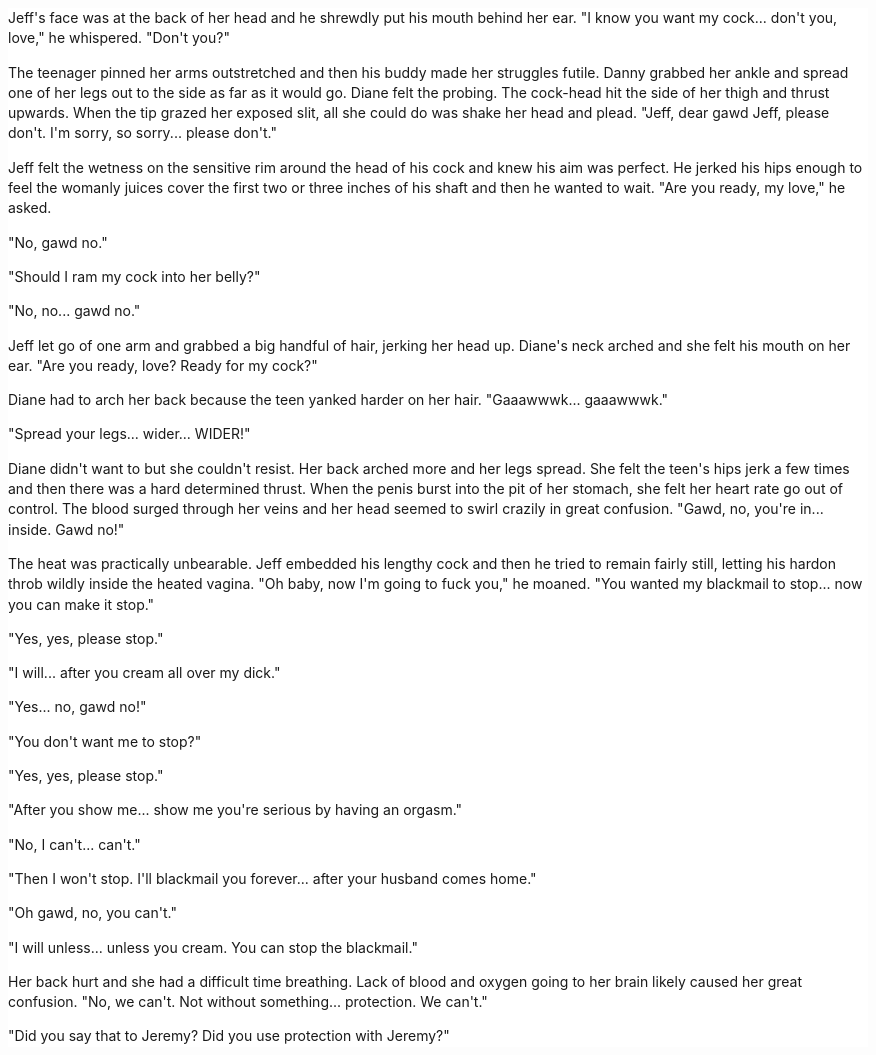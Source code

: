 Jeff's face was at the back of her head and he shrewdly put his mouth behind her ear. "I know you want my cock... don't you, love," he whispered. "Don't you?" 

The teenager pinned her arms outstretched and then his buddy made her struggles futile. Danny grabbed her ankle and spread one of her legs out to the side as far as it would go. Diane felt the probing. The cock-head hit the side of her thigh and thrust upwards. When the tip grazed her exposed slit, all she could do was shake her head and plead. "Jeff, dear gawd Jeff, please don't. I'm sorry, so sorry... please don't." 

Jeff felt the wetness on the sensitive rim around the head of his cock and knew his aim was perfect. He jerked his hips enough to feel the womanly juices cover the first two or three inches of his shaft and then he wanted to wait. "Are you ready, my love," he asked. 

"No, gawd no." 

"Should I ram my cock into her belly?" 

"No, no... gawd no." 

Jeff let go of one arm and grabbed a big handful of hair, jerking her head up. Diane's neck arched and she felt his mouth on her ear. "Are you ready, love? Ready for my cock?" 

Diane had to arch her back because the teen yanked harder on her hair. "Gaaawwwk... gaaawwwk." 

"Spread your legs... wider... WIDER!" 

Diane didn't want to but she couldn't resist. Her back arched more and her legs spread. She felt the teen's hips jerk a few times and then there was a hard determined thrust. When the penis burst into the pit of her stomach, she felt her heart rate go out of control. The blood surged through her veins and her head seemed to swirl crazily in great confusion. "Gawd, no, you're in... inside. Gawd no!" 

The heat was practically unbearable. Jeff embedded his lengthy cock and then he tried to remain fairly still, letting his hardon throb wildly inside the heated vagina. "Oh baby, now I'm going to fuck you," he moaned. "You wanted my blackmail to stop... now you can make it stop." 

"Yes, yes, please stop." 

"I will... after you cream all over my dick." 

"Yes... no, gawd no!" 

"You don't want me to stop?" 

"Yes, yes, please stop." 

"After you show me... show me you're serious by having an orgasm." 

"No, I can't... can't." 

"Then I won't stop. I'll blackmail you forever... after your husband comes home." 

"Oh gawd, no, you can't." 

"I will unless... unless you cream. You can stop the blackmail." 

Her back hurt and she had a difficult time breathing. Lack of blood and oxygen going to her brain likely caused her great confusion. "No, we can't. Not without something... protection. We can't." 

"Did you say that to Jeremy? Did you use protection with Jeremy?" 
